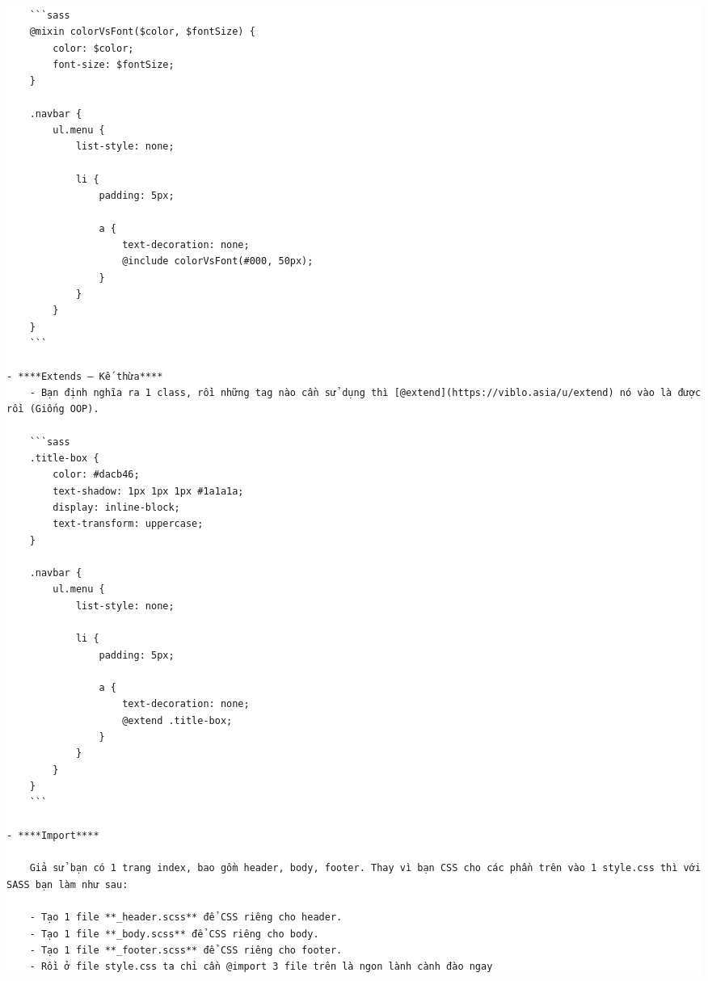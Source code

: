         ```sass
        @mixin colorVsFont($color, $fontSize) {
            color: $color;
            font-size: $fontSize;
        }
        
        .navbar {
            ul.menu {
                list-style: none;
        
                li {
                    padding: 5px;
        
                    a {
                        text-decoration: none;
                        @include colorVsFont(#000, 50px);
                    }
                }
            }
        }
        ```
        
    - ****Extends – Kế thừa****
        - Bạn định nghĩa ra 1 class, rồi những tag nào cần sử dụng thì [@extend](https://viblo.asia/u/extend) nó vào là được rồi (Giống OOP).
        
        ```sass
        .title-box {
            color: #dacb46;
            text-shadow: 1px 1px 1px #1a1a1a;
            display: inline-block;
            text-transform: uppercase;
        }
        
        .navbar {
            ul.menu {
                list-style: none;
        
                li {
                    padding: 5px;
        
                    a {
                        text-decoration: none;
                        @extend .title-box;
                    }
                }
            }
        }
        ```
        
    - ****Import****
        
        Giả sử bạn có 1 trang index, bao gồm header, body, footer. Thay vì bạn CSS cho các phần trên vào 1 style.css thì với SASS bạn làm như sau:
        
        - Tạo 1 file **_header.scss** để CSS riêng cho header.
        - Tạo 1 file **_body.scss** để CSS riêng cho body.
        - Tạo 1 file **_footer.scss** để CSS riêng cho footer.
        - Rồi ở file style.css ta chỉ cần @import 3 file trên là ngon lành cành đào ngay
        